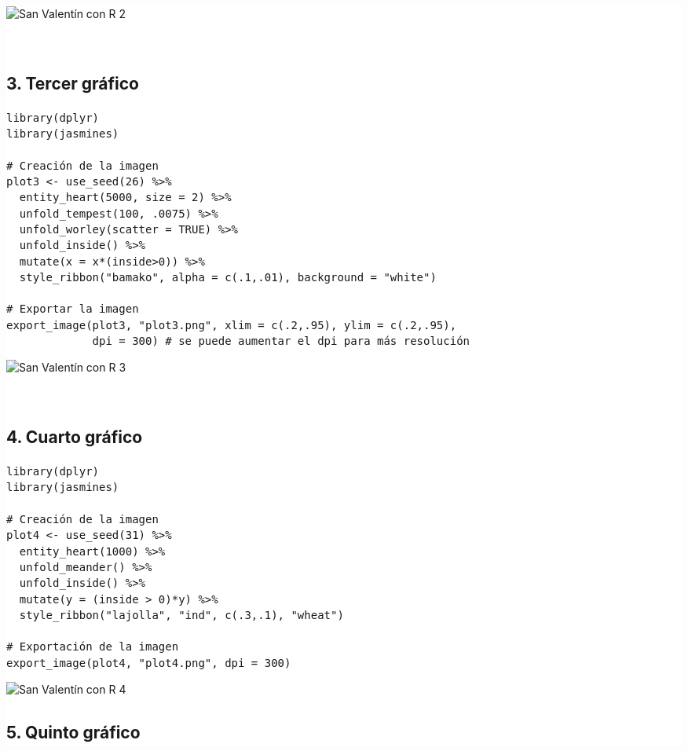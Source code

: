 <img class="aligncenter wp-image-620 size-large" src="https://www.medicionpsicologica.com/wp-content/uploads/2020/02/art019-1024x1024.png" alt="San Valentín con R 2" width="960" height="960" srcset="https://grupoamp3.000webhostapp.com/wp-content/uploads/2020/02/art019-1024x1024.png 1024w, https://grupoamp3.000webhostapp.com/wp-content/uploads/2020/02/art019-300x300.png 300w, https://grupoamp3.000webhostapp.com/wp-content/uploads/2020/02/art019-150x150.png 150w, https://grupoamp3.000webhostapp.com/wp-content/uploads/2020/02/art019-768x768.png 768w, https://grupoamp3.000webhostapp.com/wp-content/uploads/2020/02/art019-1536x1536.png 1536w, https://grupoamp3.000webhostapp.com/wp-content/uploads/2020/02/art019-2048x2048.png 2048w, https://grupoamp3.000webhostapp.com/wp-content/uploads/2020/02/art019-1140x1140.png 1140w, https://grupoamp3.000webhostapp.com/wp-content/uploads/2020/02/art019-75x75.png 75w" sizes="(max-width: 960px) 100vw, 960px" />

&nbsp;

## 3. Tercer gráfico

<pre class="EnlighterJSRAW" data-enlighter-language="generic">library(dplyr) 
library(jasmines) 

# Creación de la imagen
plot3 &lt;- use_seed(26) %&gt;%
  entity_heart(5000, size = 2) %&gt;%
  unfold_tempest(100, .0075) %&gt;%
  unfold_worley(scatter = TRUE) %&gt;%
  unfold_inside() %&gt;%
  mutate(x = x*(inside&gt;0)) %&gt;%
  style_ribbon("bamako", alpha = c(.1,.01), background = "white") 

# Exportar la imagen
export_image(plot3, "plot3.png", xlim = c(.2,.95), ylim = c(.2,.95),
             dpi = 300) # se puede aumentar el dpi para más resolución</pre>

<img class="aligncenter wp-image-622 size-large" src="https://www.medicionpsicologica.com/wp-content/uploads/2020/02/art026-1024x1024.png" alt="San Valentín con R 3" width="960" height="960" srcset="https://grupoamp3.000webhostapp.com/wp-content/uploads/2020/02/art026-1024x1024.png 1024w, https://grupoamp3.000webhostapp.com/wp-content/uploads/2020/02/art026-300x300.png 300w, https://grupoamp3.000webhostapp.com/wp-content/uploads/2020/02/art026-150x150.png 150w, https://grupoamp3.000webhostapp.com/wp-content/uploads/2020/02/art026-768x768.png 768w, https://grupoamp3.000webhostapp.com/wp-content/uploads/2020/02/art026-1536x1536.png 1536w, https://grupoamp3.000webhostapp.com/wp-content/uploads/2020/02/art026-2048x2048.png 2048w, https://grupoamp3.000webhostapp.com/wp-content/uploads/2020/02/art026-1140x1140.png 1140w, https://grupoamp3.000webhostapp.com/wp-content/uploads/2020/02/art026-75x75.png 75w" sizes="(max-width: 960px) 100vw, 960px" />

&nbsp;

## 4. Cuarto gráfico

<pre class="EnlighterJSRAW" data-enlighter-language="generic">library(dplyr)
library(jasmines)

# Creación de la imagen
plot4 &lt;- use_seed(31) %&gt;%
  entity_heart(1000) %&gt;%
  unfold_meander() %&gt;%
  unfold_inside() %&gt;%
  mutate(y = (inside &gt; 0)*y) %&gt;%
  style_ribbon("lajolla", "ind", c(.3,.1), "wheat") 

# Exportación de la imagen
export_image(plot4, "plot4.png", dpi = 300)</pre>

<img class="aligncenter wp-image-624 size-large" src="https://www.medicionpsicologica.com/wp-content/uploads/2020/02/art032-1024x1024.png" alt="San Valentín con R 4" width="960" height="960" srcset="https://grupoamp3.000webhostapp.com/wp-content/uploads/2020/02/art032-1024x1024.png 1024w, https://grupoamp3.000webhostapp.com/wp-content/uploads/2020/02/art032-300x300.png 300w, https://grupoamp3.000webhostapp.com/wp-content/uploads/2020/02/art032-150x150.png 150w, https://grupoamp3.000webhostapp.com/wp-content/uploads/2020/02/art032-768x768.png 768w, https://grupoamp3.000webhostapp.com/wp-content/uploads/2020/02/art032-1536x1536.png 1536w, https://grupoamp3.000webhostapp.com/wp-content/uploads/2020/02/art032-2048x2048.png 2048w, https://grupoamp3.000webhostapp.com/wp-content/uploads/2020/02/art032-1140x1140.png 1140w, https://grupoamp3.000webhostapp.com/wp-content/uploads/2020/02/art032-75x75.png 75w" sizes="(max-width: 960px) 100vw, 960px" />

## 5. Quinto gráfico
